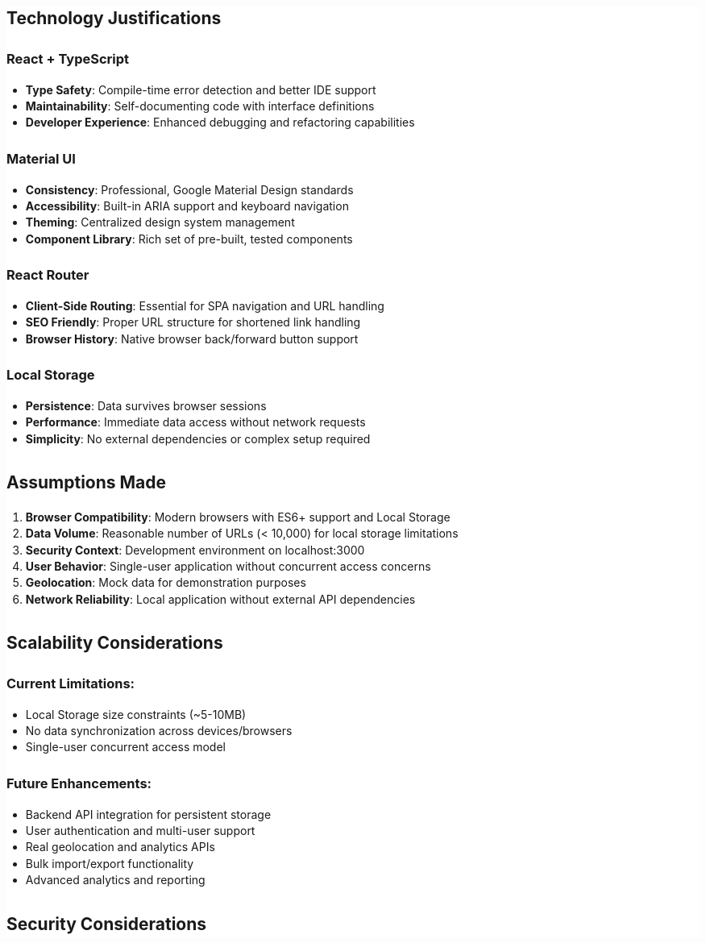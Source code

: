 ## Technology Justifications

### React + TypeScript
- **Type Safety**: Compile-time error detection and better IDE support
- **Maintainability**: Self-documenting code with interface definitions
- **Developer Experience**: Enhanced debugging and refactoring capabilities

### Material UI
- **Consistency**: Professional, Google Material Design standards
- **Accessibility**: Built-in ARIA support and keyboard navigation
- **Theming**: Centralized design system management
- **Component Library**: Rich set of pre-built, tested components

### React Router
- **Client-Side Routing**: Essential for SPA navigation and URL handling
- **SEO Friendly**: Proper URL structure for shortened link handling
- **Browser History**: Native browser back/forward button support

### Local Storage
- **Persistence**: Data survives browser sessions
- **Performance**: Immediate data access without network requests
- **Simplicity**: No external dependencies or complex setup required

## Assumptions Made

1. **Browser Compatibility**: Modern browsers with ES6+ support and Local Storage
2. **Data Volume**: Reasonable number of URLs (< 10,000) for local storage limitations
3. **Security Context**: Development environment on localhost:3000
4. **User Behavior**: Single-user application without concurrent access concerns
5. **Geolocation**: Mock data for demonstration purposes
6. **Network Reliability**: Local application without external API dependencies

## Scalability Considerations

### Current Limitations:
- Local Storage size constraints (~5-10MB)
- No data synchronization across devices/browsers
- Single-user concurrent access model

### Future Enhancements:
- Backend API integration for persistent storage
- User authentication and multi-user support
- Real geolocation and analytics APIs
- Bulk import/export functionality
- Advanced analytics and reporting

## Security Considerations
